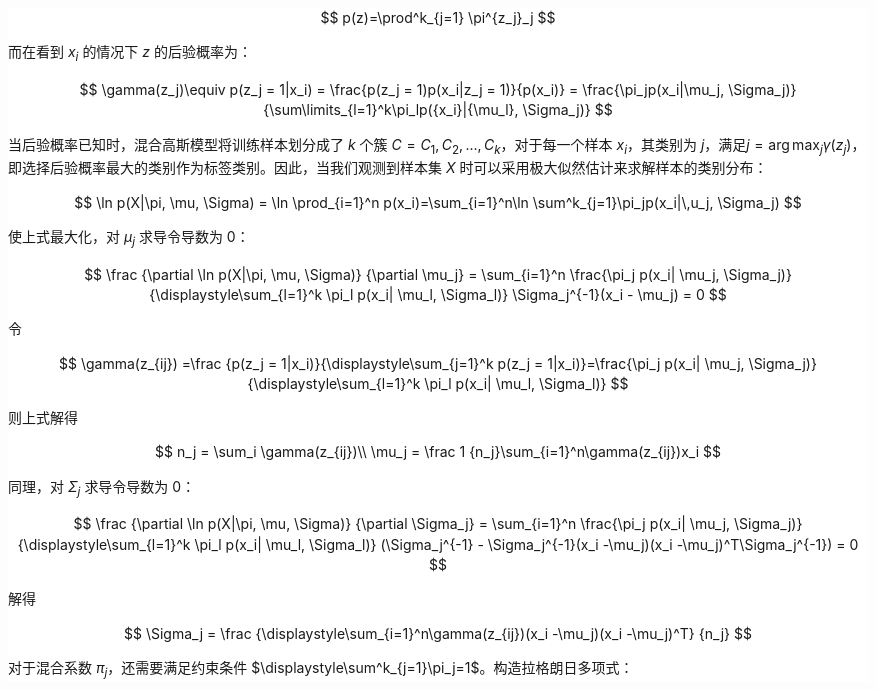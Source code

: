 $$
p(z)=\prod^k_{j=1} \pi^{z_j}_j
$$

而在看到 $x_i$ 的情况下 $z$ 的后验概率为：

$$
\gamma(z_j)\equiv p(z_j = 1|x_i) =
\frac{p(z_j = 1)p(x_i|z_j = 1)}{p(x_i)}
= \frac{\pi_jp(x_i|\mu_j, \Sigma_j)}{\sum\limits_{l=1}^k\pi_lp({x_i}|{\mu_l}, \Sigma_j)}
$$

当后验概率已知时，混合高斯模型将训练样本划分成了 $k$ 个簇 $C = C_1, C_2, ... , C_k$，对于每一个样本 $x_i$，其类别为 $j$，满足$j=\arg\displaystyle\max_j \gamma(z_j)$，即选择后验概率最大的类别作为标签类别。因此，当我们观测到样本集 $X$ 时可以采用极大似然估计来求解样本的类别分布：

$$
\ln p(X|\pi, \mu, \Sigma) = \ln \prod_{i=1}^n p(x_i)=\sum_{i=1}^n\ln \sum^k_{j=1}\pi_jp(x_i|\,u_j, \Sigma_j)
$$

使上式最大化，对 $\mu_j$ 求导令导数为 0：

$$
\frac {\partial \ln p(X|\pi, \mu, \Sigma)} {\partial \mu_j}
= \sum_{i=1}^n \frac{\pi_j p(x_i| \mu_j, \Sigma_j)}{\displaystyle\sum_{l=1}^k \pi_l p(x_i| \mu_l, \Sigma_l)} \Sigma_j^{-1}(x_i - \mu_j) = 0
$$

令

$$
\gamma(z_{ij}) =\frac {p(z_j = 1|x_i)}{\displaystyle\sum_{j=1}^k p(z_j = 1|x_i)}=\frac{\pi_j p(x_i| \mu_j, \Sigma_j)}{\displaystyle\sum_{l=1}^k \pi_l p(x_i| \mu_l, \Sigma_l)}
$$

则上式解得

$$
n_j = \sum_i \gamma(z_{ij})\\
\mu_j = \frac 1 {n_j}\sum_{i=1}^n\gamma(z_{ij})x_i
$$

同理，对 $\Sigma_j$ 求导令导数为 0：

$$
\frac {\partial \ln p(X|\pi, \mu, \Sigma)} {\partial \Sigma_j}
= \sum_{i=1}^n \frac{\pi_j p(x_i| \mu_j, \Sigma_j)}{\displaystyle\sum_{l=1}^k \pi_l p(x_i| \mu_l, \Sigma_l)} (\Sigma_j^{-1} - \Sigma_j^{-1}(x_i -\mu_j)(x_i -\mu_j)^T\Sigma_j^{-1}) = 0
$$

解得

$$
\Sigma_j = \frac {\displaystyle\sum_{i=1}^n\gamma(z_{ij})(x_i -\mu_j)(x_i -\mu_j)^T} {n_j}
$$

对于混合系数 $\pi_j$，还需要满足约束条件 $\displaystyle\sum^k_{j=1}\pi_j=1$。构造拉格朗日多项式：
